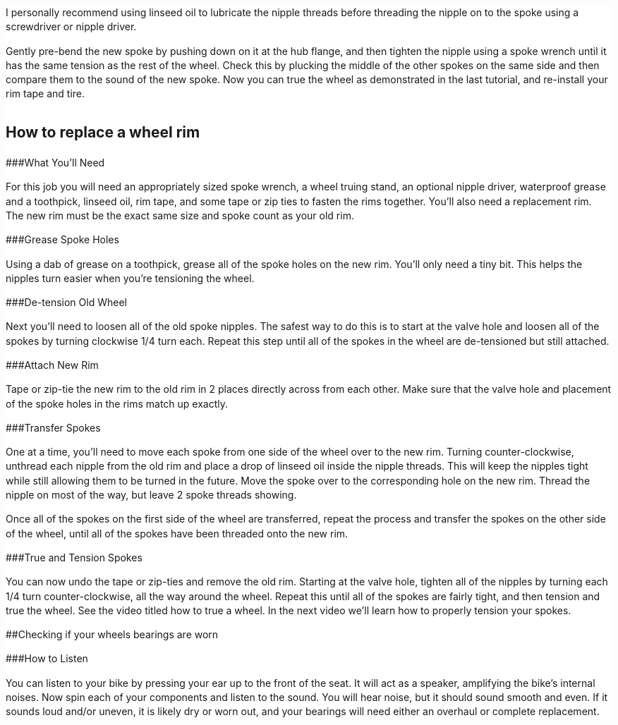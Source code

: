 I personally recommend using linseed oil to lubricate the nipple threads before threading the nipple on to the spoke using a screwdriver or nipple driver.

Gently pre-bend the new spoke by pushing down on it at the hub flange, and then tighten the nipple using a spoke wrench until it has the same tension as the rest of the wheel. Check this by plucking the middle of the other spokes on the same side and then compare them to the sound of the new spoke. Now you can true the wheel as demonstrated in the last tutorial, and re-install your rim tape and tire.


## How to replace a wheel rim

###What You’ll Need

For this job you will need an appropriately sized spoke wrench, a wheel truing stand, an optional nipple driver, waterproof grease and a toothpick, linseed oil, rim tape, and some tape or zip ties to fasten the rims together. You’ll also need a replacement rim. The new rim must be the exact same size and spoke count as your old rim.

###Grease Spoke Holes

Using a dab of grease on a toothpick, grease all of the spoke holes on the new rim. You’ll only need a tiny bit. This helps the nipples turn easier when you’re tensioning the wheel.

###De-tension Old Wheel

Next you’ll need to loosen all of the old spoke nipples. The safest way to do this is to start at the valve hole and loosen all of the spokes by turning clockwise 1/4 turn each. Repeat this step until all of the spokes in the wheel are de-tensioned but still attached.

###Attach New Rim

Tape or zip-tie the new rim to the old rim in 2 places directly across from each other. Make sure that the valve hole and placement of the spoke holes in the rims match up exactly.

###Transfer Spokes

One at a time, you’ll need to move each spoke from one side of the wheel over to the new rim. Turning counter-clockwise, unthread each nipple from the old rim and place a drop of linseed oil inside the nipple threads. This will keep the nipples tight while still allowing them to be turned in the future. Move the spoke over to the corresponding hole on the new rim. Thread the nipple on most of the way, but leave 2 spoke threads showing.

Once all of the spokes on the first side of the wheel are transferred, repeat the process and transfer the spokes on the other side of the wheel, until all of the spokes have been threaded onto the new rim.

###True and Tension Spokes

You can now undo the tape or zip-ties and remove the old rim. Starting at the valve hole, tighten all of the nipples by turning each 1/4 turn counter-clockwise, all the way around the wheel. Repeat this until all of the spokes are fairly tight, and then tension and true the wheel. See the video titled how to true a wheel. In the next video we’ll learn how to properly tension your spokes.

##Checking if your wheels bearings are worn

###How to Listen

You can listen to your bike by pressing your ear up to the front of the seat. It will act as a speaker, amplifying the bike’s internal noises.
Now spin each of your components and listen to the sound. You will hear noise, but it should sound smooth and even. If it sounds loud and/or uneven, it is likely dry or worn out, and your bearings will need either an overhaul or complete replacement.
